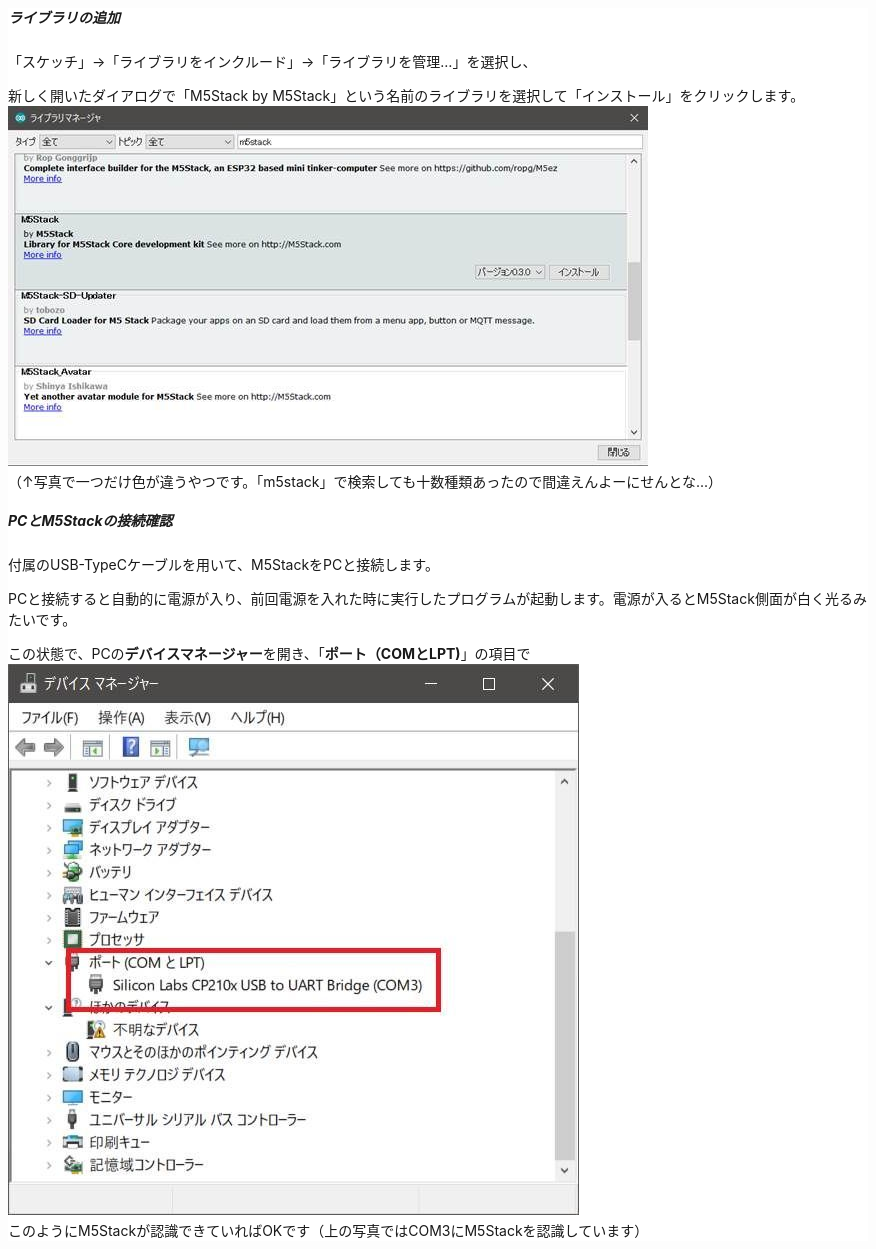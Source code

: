   
##### ライブラリの追加

「スケッチ」→「ライブラリをインクルード」→「ライブラリを管理…」を選択し、

新しく開いたダイアログで「M5Stack by M5Stack」という名前のライブラリを選択して「インストール」をクリックします。  
![f:id:pythonjacascript:20200519031146j:plain](/images/ppythonjacascript2020051920200519031146.jpg "f:id:pythonjacascript:20200519031146j:plain")  
（↑写真で一つだけ色が違うやつです。「m5stack」で検索しても十数種類あったので間違えんよーにせんとな...）  
  
  
##### PCとM5Stackの接続確認

付属のUSB-TypeCケーブルを用いて、M5StackをPCと接続します。

PCと接続すると自動的に電源が入り、前回電源を入れた時に実行したプログラムが起動します。電源が入るとM5Stack側面が白く光るみたいです。

  
この状態で、PCの**デバイスマネージャー**を開き、「**ポート（COMとLPT)**」の項目で  
![f:id:pythonjacascript:20200521005717j:plain](/images/ppythonjacascript2020052120200521005717.jpg "f:id:pythonjacascript:20200521005717j:plain")  
このようにM5Stackが認識できていればOKです（上の写真ではCOM3にM5Stackを認識しています）  
  